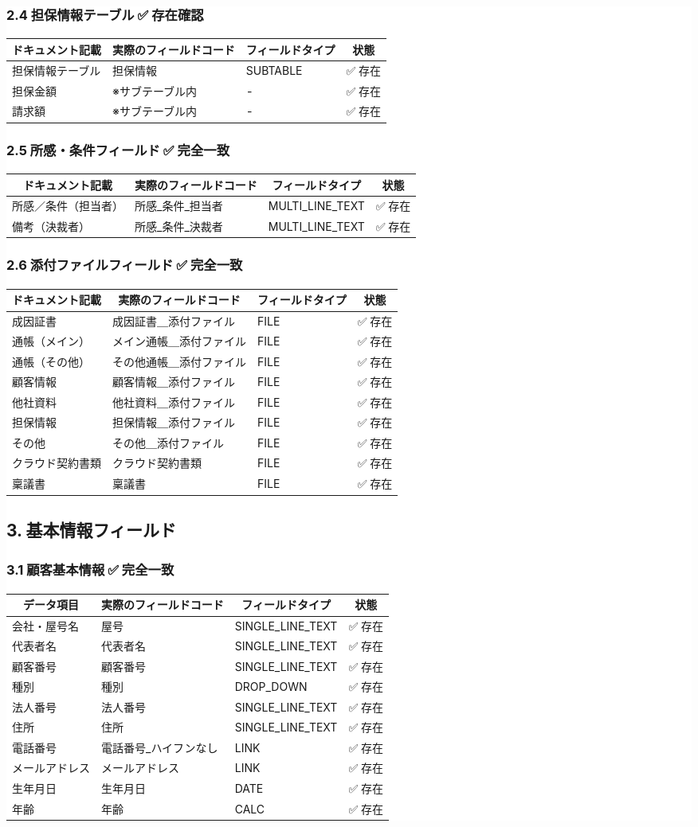 ### 2.4 担保情報テーブル ✅ 存在確認

| ドキュメント記載 | 実際のフィールドコード | フィールドタイプ | 状態 |
|----------------|-------------------|--------------|------|
| 担保情報テーブル | 担保情報 | SUBTABLE | ✅ 存在 |
| 担保金額 | ※サブテーブル内 | - | ✅ 存在 |
| 請求額 | ※サブテーブル内 | - | ✅ 存在 |

### 2.5 所感・条件フィールド ✅ 完全一致

| ドキュメント記載 | 実際のフィールドコード | フィールドタイプ | 状態 |
|----------------|-------------------|--------------|------|
| 所感／条件（担当者） | 所感_条件_担当者 | MULTI_LINE_TEXT | ✅ 存在 |
| 備考（決裁者） | 所感_条件_決裁者 | MULTI_LINE_TEXT | ✅ 存在 |

### 2.6 添付ファイルフィールド ✅ 完全一致

| ドキュメント記載 | 実際のフィールドコード | フィールドタイプ | 状態 |
|----------------|-------------------|--------------|------|
| 成因証書 | 成因証書＿添付ファイル | FILE | ✅ 存在 |
| 通帳（メイン） | メイン通帳＿添付ファイル | FILE | ✅ 存在 |
| 通帳（その他） | その他通帳＿添付ファイル | FILE | ✅ 存在 |
| 顧客情報 | 顧客情報＿添付ファイル | FILE | ✅ 存在 |
| 他社資料 | 他社資料＿添付ファイル | FILE | ✅ 存在 |
| 担保情報 | 担保情報＿添付ファイル | FILE | ✅ 存在 |
| その他 | その他＿添付ファイル | FILE | ✅ 存在 |
| クラウド契約書類 | クラウド契約書類 | FILE | ✅ 存在 |
| 稟議書 | 稟議書 | FILE | ✅ 存在 |

## 3. 基本情報フィールド

### 3.1 顧客基本情報 ✅ 完全一致

| データ項目 | 実際のフィールドコード | フィールドタイプ | 状態 |
|-----------|-------------------|--------------|------|
| 会社・屋号名 | 屋号 | SINGLE_LINE_TEXT | ✅ 存在 |
| 代表者名 | 代表者名 | SINGLE_LINE_TEXT | ✅ 存在 |
| 顧客番号 | 顧客番号 | SINGLE_LINE_TEXT | ✅ 存在 |
| 種別 | 種別 | DROP_DOWN | ✅ 存在 |
| 法人番号 | 法人番号 | SINGLE_LINE_TEXT | ✅ 存在 |
| 住所 | 住所 | SINGLE_LINE_TEXT | ✅ 存在 |
| 電話番号 | 電話番号_ハイフンなし | LINK | ✅ 存在 |
| メールアドレス | メールアドレス | LINK | ✅ 存在 |
| 生年月日 | 生年月日 | DATE | ✅ 存在 |
| 年齢 | 年齢 | CALC | ✅ 存在 |
